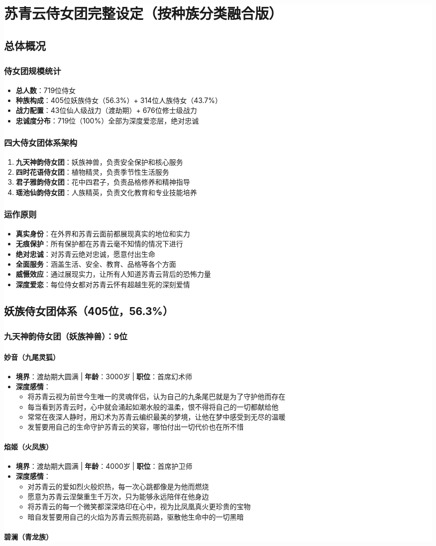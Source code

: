 # 苏青云侍女团完整设定（按种族分类融合版）

## 总体概况

### 侍女团规模统计

- **总人数**：719位侍女
- **种族构成**：405位妖族侍女（56.3%）+ 314位人族侍女（43.7%）
- **战力配置**：43位仙人级战力（渡劫期）+ 676位修士级战力
- **忠诚度分布**：719位（100%）全部为深度爱恋层，绝对忠诚

### 四大侍女团体系架构

1. **九天神韵侍女团**：妖族神兽，负责安全保护和核心服务
2. **四时花语侍女团**：植物精灵，负责季节性生活服务
3. **君子雅韵侍女团**：花中四君子，负责品格修养和精神指导
4. **瑶池仙韵侍女团**：人族精英，负责文化教育和专业技能培养

### 运作原则

- **真实身份**：在外界和苏青云面前都展现真实的地位和实力
- **无痕保护**：所有保护都在苏青云毫不知情的情况下进行
- **绝对忠诚**：对苏青云绝对忠诚，愿意付出生命
- **全面服务**：涵盖生活、安全、教育、品格等各个方面
- **威慑效应**：通过展现实力，让所有人知道苏青云背后的恐怖力量
- **深度爱恋**：每位侍女都对苏青云怀有超越生死的深刻爱情

## 妖族侍女团体系（405位，56.3%）

### 九天神韵侍女团（妖族神兽）：9位

#### 妙音（九尾灵狐）

- **境界**：渡劫期大圆满 | **年龄**：3000岁 | **职位**：首席幻术师
- **深度感情**：
  - 将苏青云视为前世今生唯一的灵魂伴侣，认为自己的九条尾巴就是为了守护他而存在
  - 每当看到苏青云时，心中就会涌起如潮水般的温柔，恨不得将自己的一切都献给他
  - 常常在夜深人静时，用幻术为苏青云编织最美的梦境，让他在梦中感受到无尽的温暖
  - 发誓要用自己的生命守护苏青云的笑容，哪怕付出一切代价也在所不惜

#### 焰姬（火凤族）

- **境界**：渡劫期大圆满 | **年龄**：4000岁 | **职位**：首席护卫师
- **深度感情**：
  - 对苏青云的爱如烈火般炽热，每一次心跳都像是为他而燃烧
  - 愿意为苏青云涅槃重生千万次，只为能够永远陪伴在他身边
  - 将苏青云的每一个微笑都深深烙印在心中，视为比凤凰真火更珍贵的宝物
  - 暗自发誓要用自己的火焰为苏青云照亮前路，驱散他生命中的一切黑暗

#### 碧澜（青龙族）
